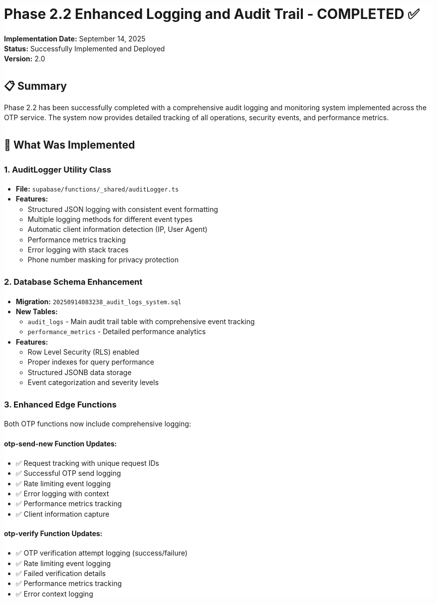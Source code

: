 # Phase 2.2 Enhanced Logging and Audit Trail - COMPLETED ✅

**Implementation Date:** September 14, 2025  
**Status:** Successfully Implemented and Deployed  
**Version:** 2.0

## 📋 Summary

Phase 2.2 has been successfully completed with a comprehensive audit logging and monitoring system implemented across the OTP service. The system now provides detailed tracking of all operations, security events, and performance metrics.

## 🚀 What Was Implemented

### 1. AuditLogger Utility Class
- **File:** `supabase/functions/_shared/auditLogger.ts`
- **Features:**
  - Structured JSON logging with consistent event formatting
  - Multiple logging methods for different event types
  - Automatic client information detection (IP, User Agent)
  - Performance metrics tracking
  - Error logging with stack traces
  - Phone number masking for privacy protection

### 2. Database Schema Enhancement
- **Migration:** `20250914083238_audit_logs_system.sql`
- **New Tables:**
  - `audit_logs` - Main audit trail table with comprehensive event tracking
  - `performance_metrics` - Detailed performance analytics
- **Features:**
  - Row Level Security (RLS) enabled
  - Proper indexes for query performance  
  - Structured JSONB data storage
  - Event categorization and severity levels

### 3. Enhanced Edge Functions
Both OTP functions now include comprehensive logging:

#### otp-send-new Function Updates:
- ✅ Request tracking with unique request IDs
- ✅ Successful OTP send logging
- ✅ Rate limiting event logging
- ✅ Error logging with context
- ✅ Performance metrics tracking
- ✅ Client information capture

#### otp-verify Function Updates:
- ✅ OTP verification attempt logging (success/failure)
- ✅ Rate limiting event logging
- ✅ Failed verification details
- ✅ Performance metrics tracking
- ✅ Error context logging
